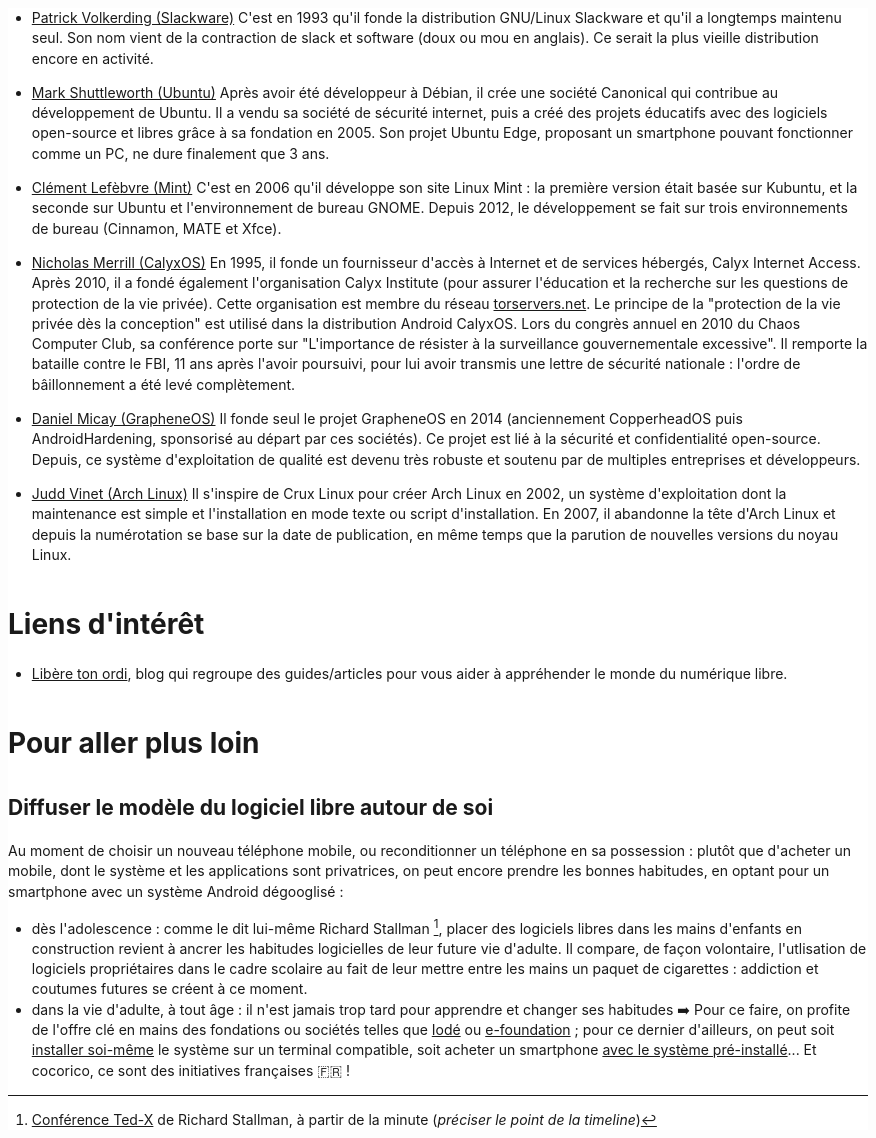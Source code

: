 - [Patrick Volkerding (Slackware)](https://fr.wikipedia.org/wiki/Patrick_Volkerding) C'est en 1993 qu'il fonde la distribution GNU/Linux Slackware et qu'il a longtemps maintenu seul. Son nom vient de la contraction de slack et software (doux ou mou en anglais). Ce serait la plus vieille distribution encore en activité.

- [Mark Shuttleworth (Ubuntu)](https://fr.wikipedia.org/wiki/Mark_Shuttleworth) Après avoir été développeur à Débian, il crée une société Canonical qui contribue au développement de Ubuntu. Il a vendu sa société de sécurité internet, puis a créé des projets éducatifs avec des logiciels open-source et libres grâce à sa fondation en 2005. Son projet Ubuntu Edge, proposant un smartphone pouvant fonctionner comme un PC, ne dure finalement que 3 ans.

- [Clément Lefèbvre (Mint)](https://www.linuxmint.com/) C'est en 2006 qu'il développe son site Linux Mint : la première version était basée sur Kubuntu, et la seconde sur Ubuntu et l'environnement de bureau GNOME. Depuis 2012, le développement se fait sur trois environnements de bureau (Cinnamon, MATE et Xfce).

- [Nicholas Merrill (CalyxOS)](https://en.wikipedia.org/wiki/Nicholas_Merrill) En 1995, il fonde un fournisseur d'accès à Internet et de services hébergés, Calyx Internet Access. Après 2010, il a fondé également l'organisation Calyx Institute (pour assurer l'éducation et la recherche sur les questions de protection de la vie privée). Cette organisation est membre du réseau [torservers.net](https://torservers.net). Le principe de la "protection de la vie privée dès la conception" est utilisé dans la distribution Android CalyxOS. Lors du congrès annuel en 2010 du Chaos Computer Club, sa conférence porte sur "L'importance de résister à la surveillance gouvernementale excessive". Il remporte la bataille contre le FBI, 11 ans après l'avoir poursuivi, pour lui avoir transmis une lettre de sécurité nationale : l'ordre de bâillonnement a été levé complètement.

- [Daniel Micay (GrapheneOS)](https://grapheneos.org/history/) Il fonde seul le projet GrapheneOS en 2014 (anciennement CopperheadOS puis AndroidHardening, sponsorisé au départ par ces sociétés). Ce projet est lié à la sécurité et confidentialité open-source. Depuis, ce système d'exploitation de qualité est devenu très robuste et soutenu par de multiples entreprises et développeurs.

- [Judd Vinet (Arch Linux)](https://fr.wikipedia.org/wiki/Arch_Linux) Il s'inspire de Crux Linux pour créer Arch Linux en 2002, un système d'exploitation dont la maintenance est simple et l'installation en mode texte ou script d'installation. En 2007, il abandonne la tête d'Arch Linux et depuis la numérotation se base sur la date de publication, en même temps que la parution de nouvelles versions du noyau Linux.

# Liens d'intérêt

- [Libère ton ordi](https://blog.liberetonordi.com/index.php), blog qui regroupe des guides/articles pour vous aider à appréhender le monde du numérique libre.


# Pour aller plus loin

## Diffuser le modèle du logiciel libre autour de soi

Au moment de choisir un nouveau téléphone mobile, ou reconditionner un téléphone en sa possession : plutôt que d'acheter un mobile, dont le système et les applications sont privatrices, on peut encore prendre les bonnes habitudes, en optant pour un smartphone avec un système Android dégooglisé :
- dès l'adolescence : comme le dit lui-même Richard Stallman [^¹], placer des logiciels libres dans les mains d'enfants en construction revient à ancrer les habitudes logicielles de leur future vie d'adulte. Il compare, de façon volontaire, l'utlisation de logiciels propriétaires dans le cadre scolaire au fait de leur mettre entre les mains un paquet de cigarettes : addiction et coutumes futures se créent à ce moment.
- dans la vie d'adulte, à tout âge : il n'est jamais trop tard pour apprendre et changer ses habitudes :arrow_right: Pour ce faire, on profite de l'offre clé en mains des fondations ou sociétés telles que [Iodé](https://iode.tech/) ou [e-foundation](https://e.foundation/fr/) ; pour ce dernier d'ailleurs, on peut soit [installer soi-même](https://e.foundation/fr/get-started/) le système sur un terminal compatible, soit acheter un smartphone [avec le système pré-installé](https://murena.com/fr/)... Et cocorico, ce sont des initiatives françaises :fr: !


[^¹]: [Conférence Ted-X](https://invidious.snopyta.org/watch?v=Ag1AKIl_2GM) de Richard Stallman, à partir de la minute (*préciser le point de la timeline*)